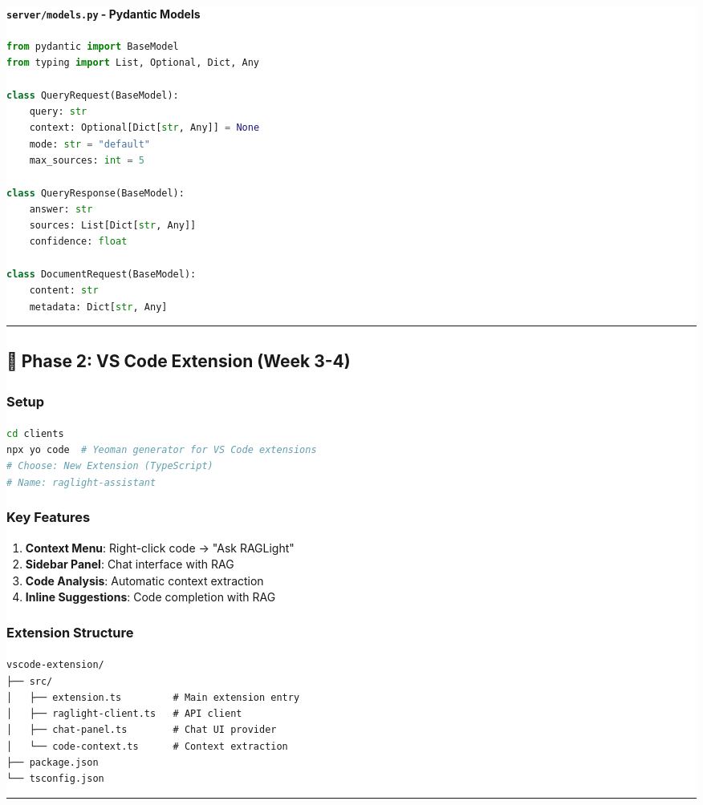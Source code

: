 #### `server/models.py` - Pydantic Models
```python
from pydantic import BaseModel
from typing import List, Optional, Dict, Any

class QueryRequest(BaseModel):
    query: str
    context: Optional[Dict[str, Any]] = None
    mode: str = "default"
    max_sources: int = 5

class QueryResponse(BaseModel):
    answer: str
    sources: List[Dict[str, Any]]
    confidence: float

class DocumentRequest(BaseModel):
    content: str
    metadata: Dict[str, Any]
```

---

## 🔧 Phase 2: VS Code Extension (Week 3-4)

### Setup
```bash
cd clients
npx yo code  # Yeoman generator for VS Code extensions
# Choose: New Extension (TypeScript)
# Name: raglight-assistant
```

### Key Features
1. **Context Menu**: Right-click code → "Ask RAGLight"
2. **Sidebar Panel**: Chat interface with RAG
3. **Code Analysis**: Automatic context extraction
4. **Inline Suggestions**: Code completion with RAG

### Extension Structure
```
vscode-extension/
├── src/
│   ├── extension.ts         # Main extension entry
│   ├── raglight-client.ts   # API client
│   ├── chat-panel.ts        # Chat UI provider
│   └── code-context.ts      # Context extraction
├── package.json
└── tsconfig.json
```

---